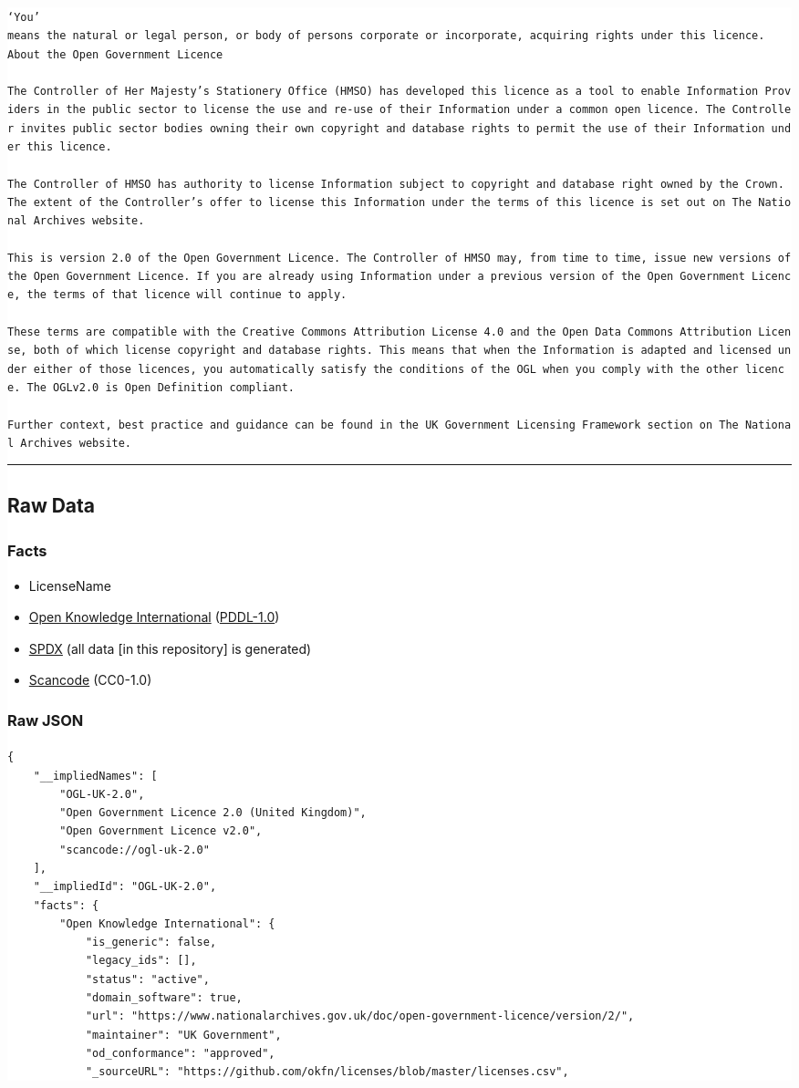     ‘You’
    means the natural or legal person, or body of persons corporate or incorporate, acquiring rights under this licence.
    About the Open Government Licence

    The Controller of Her Majesty’s Stationery Office (HMSO) has developed this licence as a tool to enable Information Providers in the public sector to license the use and re-use of their Information under a common open licence. The Controller invites public sector bodies owning their own copyright and database rights to permit the use of their Information under this licence.

    The Controller of HMSO has authority to license Information subject to copyright and database right owned by the Crown. The extent of the Controller’s offer to license this Information under the terms of this licence is set out on The National Archives website.

    This is version 2.0 of the Open Government Licence. The Controller of HMSO may, from time to time, issue new versions of the Open Government Licence. If you are already using Information under a previous version of the Open Government Licence, the terms of that licence will continue to apply.

    These terms are compatible with the Creative Commons Attribution License 4.0 and the Open Data Commons Attribution License, both of which license copyright and database rights. This means that when the Information is adapted and licensed under either of those licences, you automatically satisfy the conditions of the OGL when you comply with the other licence. The OGLv2.0 is Open Definition compliant.

    Further context, best practice and guidance can be found in the UK Government Licensing Framework section on The National Archives website.

------------------------------------------------------------------------

Raw Data
--------

### Facts

-   LicenseName

-   [Open Knowledge
    International](https://github.com/okfn/licenses/blob/master/licenses.csv "Open Knowledge International")
    ([PDDL-1.0](https://opendatacommons.org/licenses/pddl/1-0/ "PDDL-1.0"))

-   [SPDX](https://spdx.org/licenses/OGL-UK-2.0.html "SPDX") (all data
    \[in this repository\] is generated)

-   [Scancode](https://github.com/nexB/scancode-toolkit/blob/develop/src/licensedcode/data/licenses/ogl-uk-2.0.yml "Scancode")
    (CC0-1.0)

### Raw JSON

    {
        "__impliedNames": [
            "OGL-UK-2.0",
            "Open Government Licence 2.0 (United Kingdom)",
            "Open Government Licence v2.0",
            "scancode://ogl-uk-2.0"
        ],
        "__impliedId": "OGL-UK-2.0",
        "facts": {
            "Open Knowledge International": {
                "is_generic": false,
                "legacy_ids": [],
                "status": "active",
                "domain_software": true,
                "url": "https://www.nationalarchives.gov.uk/doc/open-government-licence/version/2/",
                "maintainer": "UK Government",
                "od_conformance": "approved",
                "_sourceURL": "https://github.com/okfn/licenses/blob/master/licenses.csv",
